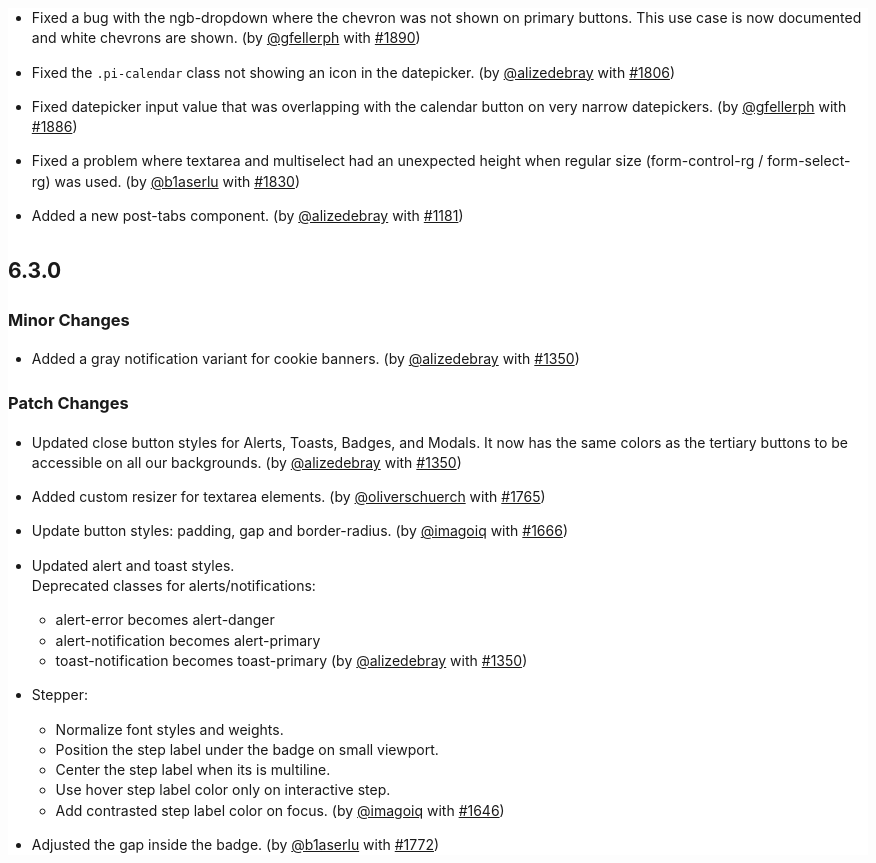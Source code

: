 - Fixed a bug with the ngb-dropdown where the chevron was not shown on primary buttons. This use case is now documented and white chevrons are shown. (by [@gfellerph](https://github.com/gfellerph) with [#1890](https://github.com/swisspost/design-system/pull/1890))

- Fixed the `.pi-calendar` class not showing an icon in the datepicker. (by [@alizedebray](https://github.com/alizedebray) with [#1806](https://github.com/swisspost/design-system/pull/1806))

- Fixed datepicker input value that was overlapping with the calendar button on very narrow datepickers. (by [@gfellerph](https://github.com/gfellerph) with [#1886](https://github.com/swisspost/design-system/pull/1886))

- Fixed a problem where textarea and multiselect had an unexpected height when regular size (form-control-rg / form-select-rg) was used. (by [@b1aserlu](https://github.com/b1aserlu) with [#1830](https://github.com/swisspost/design-system/pull/1830))

- Added a new post-tabs component. (by [@alizedebray](https://github.com/alizedebray) with [#1181](https://github.com/swisspost/design-system/pull/1181))

## 6.3.0

### Minor Changes

- Added a gray notification variant for cookie banners. (by [@alizedebray](https://github.com/alizedebray) with [#1350](https://github.com/swisspost/design-system/pull/1350))

### Patch Changes

- Updated close button styles for Alerts, Toasts, Badges, and Modals. It now has the same colors as the tertiary buttons to be accessible on all our backgrounds. (by [@alizedebray](https://github.com/alizedebray) with [#1350](https://github.com/swisspost/design-system/pull/1350))

- Added custom resizer for textarea elements. (by [@oliverschuerch](https://github.com/oliverschuerch) with [#1765](https://github.com/swisspost/design-system/pull/1765))

- Update button styles: padding, gap and border-radius. (by [@imagoiq](https://github.com/imagoiq) with [#1666](https://github.com/swisspost/design-system/pull/1666))

- Updated alert and toast styles.  
  Deprecated classes for alerts/notifications:

  - alert-error becomes alert-danger
  - alert-notification becomes alert-primary
  - toast-notification becomes toast-primary (by [@alizedebray](https://github.com/alizedebray) with [#1350](https://github.com/swisspost/design-system/pull/1350))

- Stepper:

  - Normalize font styles and weights.
  - Position the step label under the badge on small viewport.
  - Center the step label when its is multiline.
  - Use hover step label color only on interactive step.
  - Add contrasted step label color on focus. (by [@imagoiq](https://github.com/imagoiq) with [#1646](https://github.com/swisspost/design-system/pull/1646))

- Adjusted the gap inside the badge. (by [@b1aserlu](https://github.com/b1aserlu) with [#1772](https://github.com/swisspost/design-system/pull/1772))
